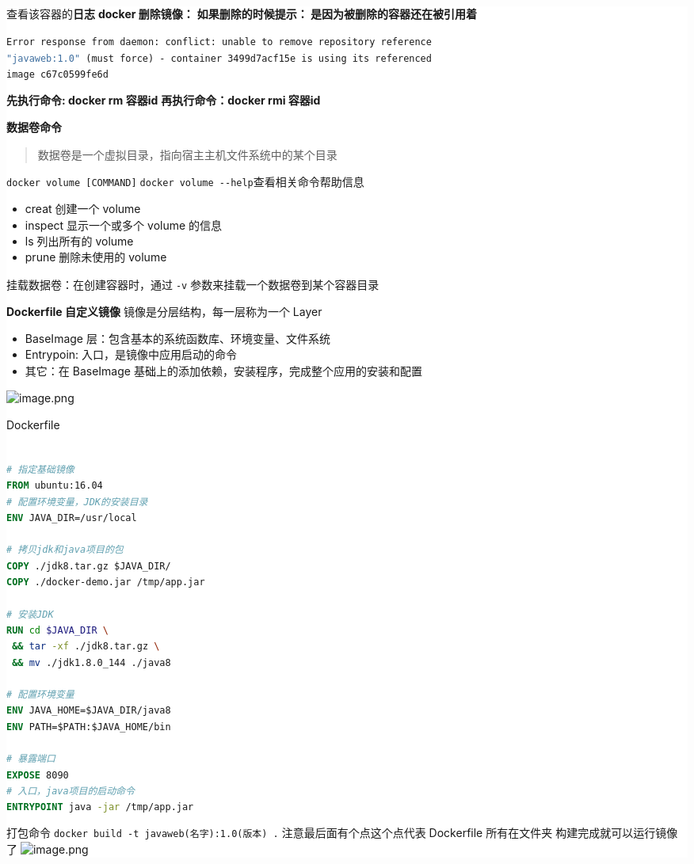 查看该容器的**日志**
**docker 删除镜像：**
**如果删除的时候提示：
是因为被删除的容器还在被引用着**
```dockerfile
Error response from daemon: conflict: unable to remove repository reference
"javaweb:1.0" (must force) - container 3499d7acf15e is using its referenced 
image c67c0599fe6d
```
**先执行命令: docker rm 容器id**
**再执行命令：docker rmi 容器id**

**数据卷命令**
> 数据卷是一个虚拟目录，指向宿主主机文件系统中的某个目录

`docker volume [COMMAND]`
`docker volume --help`查看相关命令帮助信息

- creat 创建一个 volume
- inspect 显示一个或多个 volume 的信息
- ls 列出所有的 volume
- prune 删除未使用的 volume

挂载数据卷：在创建容器时，通过 `-v` 参数来挂载一个数据卷到某个容器目录

**Dockerfile 自定义镜像**
镜像是分层结构，每一层称为一个 Layer

- BaseImage 层：包含基本的系统函数库、环境变量、文件系统 
- Entrypoin: 入口，是镜像中应用启动的命令
- 其它：在 BaseImage 基础上的添加依赖，安装程序，完成整个应用的安装和配置

![image.png](https://cdn.nlark.com/yuque/0/2022/png/32483946/1668689428831-919ae3c4-4eb8-41cc-8066-51d3d49cc3b3.png#averageHue=%23caa99b&clientId=u1753c9ac-0025-4&crop=0&crop=0&crop=1&crop=1&from=paste&height=248&id=u81726d83&margin=%5Bobject%20Object%5D&name=image.png&originHeight=310&originWidth=741&originalType=binary&ratio=1&rotation=0&showTitle=false&size=100344&status=done&style=shadow&taskId=uebae1ba1-a158-45f7-9d7a-b670b4cfd01&title=&width=592.8)

Dockerfile
```dockerfile

# 指定基础镜像
FROM ubuntu:16.04
# 配置环境变量，JDK的安装目录
ENV JAVA_DIR=/usr/local

# 拷贝jdk和java项目的包
COPY ./jdk8.tar.gz $JAVA_DIR/
COPY ./docker-demo.jar /tmp/app.jar

# 安装JDK
RUN cd $JAVA_DIR \
 && tar -xf ./jdk8.tar.gz \
 && mv ./jdk1.8.0_144 ./java8

# 配置环境变量
ENV JAVA_HOME=$JAVA_DIR/java8
ENV PATH=$PATH:$JAVA_HOME/bin

# 暴露端口
EXPOSE 8090
# 入口，java项目的启动命令
ENTRYPOINT java -jar /tmp/app.jar
```
打包命令
`docker build -t javaweb(名字):1.0(版本) .` 注意最后面有个点这个点代表 Dockerfile 所有在文件夹
构建完成就可以运行镜像了
![image.png](https://cdn.nlark.com/yuque/0/2022/png/32483946/1668690354218-d6a9a94a-900a-4c4a-81b0-5942143b1fa9.png#averageHue=%23292725&clientId=u1753c9ac-0025-4&crop=0&crop=0&crop=1&crop=1&from=paste&height=685&id=ue4de3a5d&margin=%5Bobject%20Object%5D&name=image.png&originHeight=856&originWidth=917&originalType=binary&ratio=1&rotation=0&showTitle=false&size=86405&status=done&style=shadow&taskId=u7b356c6e-95bf-463b-a2b1-b4308c00fda&title=&width=733.6)
